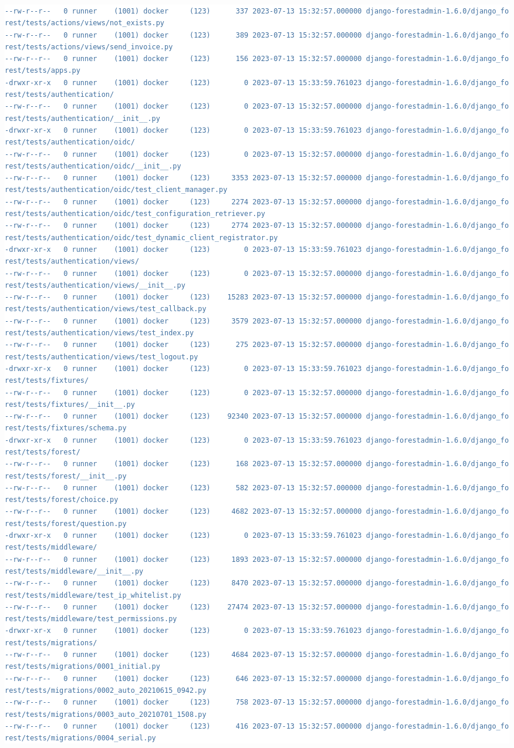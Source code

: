 ```diff
--rw-r--r--   0 runner    (1001) docker     (123)      337 2023-07-13 15:32:57.000000 django-forestadmin-1.6.0/django_forest/tests/actions/views/not_exists.py
--rw-r--r--   0 runner    (1001) docker     (123)      389 2023-07-13 15:32:57.000000 django-forestadmin-1.6.0/django_forest/tests/actions/views/send_invoice.py
--rw-r--r--   0 runner    (1001) docker     (123)      156 2023-07-13 15:32:57.000000 django-forestadmin-1.6.0/django_forest/tests/apps.py
-drwxr-xr-x   0 runner    (1001) docker     (123)        0 2023-07-13 15:33:59.761023 django-forestadmin-1.6.0/django_forest/tests/authentication/
--rw-r--r--   0 runner    (1001) docker     (123)        0 2023-07-13 15:32:57.000000 django-forestadmin-1.6.0/django_forest/tests/authentication/__init__.py
-drwxr-xr-x   0 runner    (1001) docker     (123)        0 2023-07-13 15:33:59.761023 django-forestadmin-1.6.0/django_forest/tests/authentication/oidc/
--rw-r--r--   0 runner    (1001) docker     (123)        0 2023-07-13 15:32:57.000000 django-forestadmin-1.6.0/django_forest/tests/authentication/oidc/__init__.py
--rw-r--r--   0 runner    (1001) docker     (123)     3353 2023-07-13 15:32:57.000000 django-forestadmin-1.6.0/django_forest/tests/authentication/oidc/test_client_manager.py
--rw-r--r--   0 runner    (1001) docker     (123)     2274 2023-07-13 15:32:57.000000 django-forestadmin-1.6.0/django_forest/tests/authentication/oidc/test_configuration_retriever.py
--rw-r--r--   0 runner    (1001) docker     (123)     2774 2023-07-13 15:32:57.000000 django-forestadmin-1.6.0/django_forest/tests/authentication/oidc/test_dynamic_client_registrator.py
-drwxr-xr-x   0 runner    (1001) docker     (123)        0 2023-07-13 15:33:59.761023 django-forestadmin-1.6.0/django_forest/tests/authentication/views/
--rw-r--r--   0 runner    (1001) docker     (123)        0 2023-07-13 15:32:57.000000 django-forestadmin-1.6.0/django_forest/tests/authentication/views/__init__.py
--rw-r--r--   0 runner    (1001) docker     (123)    15283 2023-07-13 15:32:57.000000 django-forestadmin-1.6.0/django_forest/tests/authentication/views/test_callback.py
--rw-r--r--   0 runner    (1001) docker     (123)     3579 2023-07-13 15:32:57.000000 django-forestadmin-1.6.0/django_forest/tests/authentication/views/test_index.py
--rw-r--r--   0 runner    (1001) docker     (123)      275 2023-07-13 15:32:57.000000 django-forestadmin-1.6.0/django_forest/tests/authentication/views/test_logout.py
-drwxr-xr-x   0 runner    (1001) docker     (123)        0 2023-07-13 15:33:59.761023 django-forestadmin-1.6.0/django_forest/tests/fixtures/
--rw-r--r--   0 runner    (1001) docker     (123)        0 2023-07-13 15:32:57.000000 django-forestadmin-1.6.0/django_forest/tests/fixtures/__init__.py
--rw-r--r--   0 runner    (1001) docker     (123)    92340 2023-07-13 15:32:57.000000 django-forestadmin-1.6.0/django_forest/tests/fixtures/schema.py
-drwxr-xr-x   0 runner    (1001) docker     (123)        0 2023-07-13 15:33:59.761023 django-forestadmin-1.6.0/django_forest/tests/forest/
--rw-r--r--   0 runner    (1001) docker     (123)      168 2023-07-13 15:32:57.000000 django-forestadmin-1.6.0/django_forest/tests/forest/__init__.py
--rw-r--r--   0 runner    (1001) docker     (123)      582 2023-07-13 15:32:57.000000 django-forestadmin-1.6.0/django_forest/tests/forest/choice.py
--rw-r--r--   0 runner    (1001) docker     (123)     4682 2023-07-13 15:32:57.000000 django-forestadmin-1.6.0/django_forest/tests/forest/question.py
-drwxr-xr-x   0 runner    (1001) docker     (123)        0 2023-07-13 15:33:59.761023 django-forestadmin-1.6.0/django_forest/tests/middleware/
--rw-r--r--   0 runner    (1001) docker     (123)     1893 2023-07-13 15:32:57.000000 django-forestadmin-1.6.0/django_forest/tests/middleware/__init__.py
--rw-r--r--   0 runner    (1001) docker     (123)     8470 2023-07-13 15:32:57.000000 django-forestadmin-1.6.0/django_forest/tests/middleware/test_ip_whitelist.py
--rw-r--r--   0 runner    (1001) docker     (123)    27474 2023-07-13 15:32:57.000000 django-forestadmin-1.6.0/django_forest/tests/middleware/test_permissions.py
-drwxr-xr-x   0 runner    (1001) docker     (123)        0 2023-07-13 15:33:59.761023 django-forestadmin-1.6.0/django_forest/tests/migrations/
--rw-r--r--   0 runner    (1001) docker     (123)     4684 2023-07-13 15:32:57.000000 django-forestadmin-1.6.0/django_forest/tests/migrations/0001_initial.py
--rw-r--r--   0 runner    (1001) docker     (123)      646 2023-07-13 15:32:57.000000 django-forestadmin-1.6.0/django_forest/tests/migrations/0002_auto_20210615_0942.py
--rw-r--r--   0 runner    (1001) docker     (123)      758 2023-07-13 15:32:57.000000 django-forestadmin-1.6.0/django_forest/tests/migrations/0003_auto_20210701_1508.py
--rw-r--r--   0 runner    (1001) docker     (123)      416 2023-07-13 15:32:57.000000 django-forestadmin-1.6.0/django_forest/tests/migrations/0004_serial.py
```